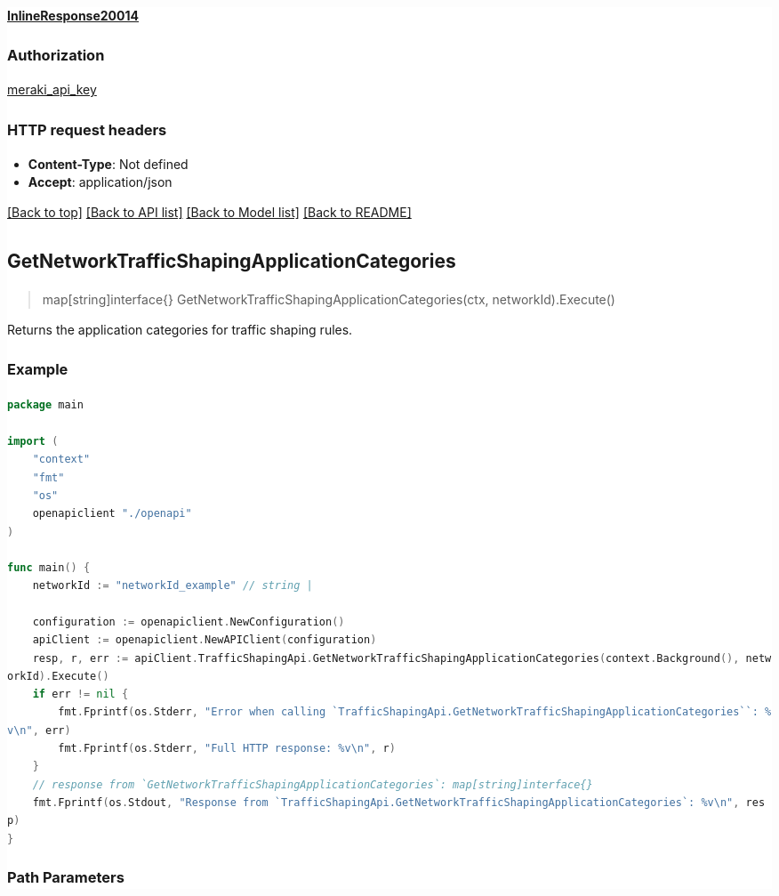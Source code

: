 [**InlineResponse20014**](InlineResponse20014.md)

### Authorization

[meraki_api_key](../README.md#meraki_api_key)

### HTTP request headers

- **Content-Type**: Not defined
- **Accept**: application/json

[[Back to top]](#) [[Back to API list]](../README.md#documentation-for-api-endpoints)
[[Back to Model list]](../README.md#documentation-for-models)
[[Back to README]](../README.md)


## GetNetworkTrafficShapingApplicationCategories

> map[string]interface{} GetNetworkTrafficShapingApplicationCategories(ctx, networkId).Execute()

Returns the application categories for traffic shaping rules.



### Example

```go
package main

import (
    "context"
    "fmt"
    "os"
    openapiclient "./openapi"
)

func main() {
    networkId := "networkId_example" // string | 

    configuration := openapiclient.NewConfiguration()
    apiClient := openapiclient.NewAPIClient(configuration)
    resp, r, err := apiClient.TrafficShapingApi.GetNetworkTrafficShapingApplicationCategories(context.Background(), networkId).Execute()
    if err != nil {
        fmt.Fprintf(os.Stderr, "Error when calling `TrafficShapingApi.GetNetworkTrafficShapingApplicationCategories``: %v\n", err)
        fmt.Fprintf(os.Stderr, "Full HTTP response: %v\n", r)
    }
    // response from `GetNetworkTrafficShapingApplicationCategories`: map[string]interface{}
    fmt.Fprintf(os.Stdout, "Response from `TrafficShapingApi.GetNetworkTrafficShapingApplicationCategories`: %v\n", resp)
}
```

### Path Parameters
